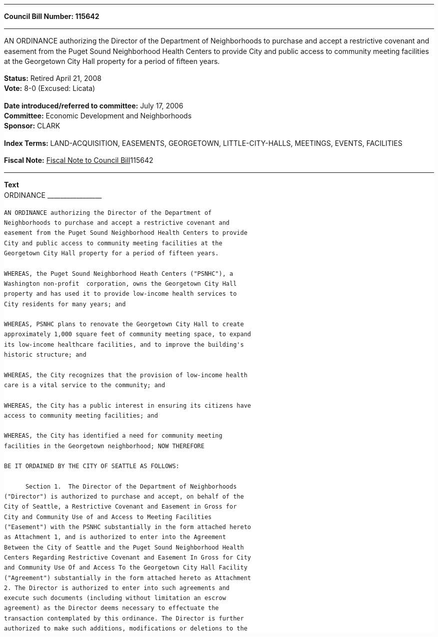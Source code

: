 * * * * *  
  
**Council Bill Number: [](#h0)[](#h2)115642**  
  
* * * * *  
  
AN ORDINANCE authorizing the Director of the Department of Neighborhoods to purchase and accept a restrictive covenant and easement from the Puget Sound Neighborhood Health Centers to provide City and public access to community meeting facilities at the Georgetown City Hall property for a period of fifteen years.  
  
**Status:** Retired April 21, 2008   
**Vote:** 8-0 (Excused: Licata)   
  
**Date introduced/referred to committee:** July 17, 2006   
**Committee:** Economic Development and Neighborhoods   
**Sponsor:** CLARK   
  
**Index Terms:** LAND-ACQUISITION, EASEMENTS, GEORGETOWN, LITTLE-CITY-HALLS, MEETINGS, EVENTS, FACILITIES  
  
**Fiscal Note:** [Fiscal Note to Council Bill](http://clerk.seattle.gov/~public/fnote/115642.htm)[](#h1)[](#h3)115642  
  
* * * * *  
  
**Text**  
    ORDINANCE _________________  
  
    AN ORDINANCE authorizing the Director of the Department of  
    Neighborhoods to purchase and accept a restrictive covenant and  
    easement from the Puget Sound Neighborhood Health Centers to provide  
    City and public access to community meeting facilities at the  
    Georgetown City Hall property for a period of fifteen years.  
  
    WHEREAS, the Puget Sound Neighborhood Heath Centers ("PSNHC"), a  
    Washington non-profit  corporation, owns the Georgetown City Hall  
    property and has used it to provide low-income health services to  
    City residents for many years; and  
  
    WHEREAS, PSNHC plans to renovate the Georgetown City Hall to create  
    approximately 1,000 square feet of community meeting space, to expand  
    its low-income healthcare facilities, and to improve the building's  
    historic structure; and  
  
    WHEREAS, the City recognizes that the provision of low-income health  
    care is a vital service to the community; and  
  
    WHEREAS, the City has a public interest in ensuring its citizens have  
    access to community meeting facilities; and  
  
    WHEREAS, the City has identified a need for community meeting  
    facilities in the Georgetown neighborhood; NOW THEREFORE  
  
    BE IT ORDAINED BY THE CITY OF SEATTLE AS FOLLOWS:  
  
          Section 1.  The Director of the Department of Neighborhoods  
    ("Director") is authorized to purchase and accept, on behalf of the  
    City of Seattle, a Restrictive Covenant and Easement in Gross for  
    City and Community Use of and Access to Meeting Facilities  
    ("Easement") with the PSNHC substantially in the form attached hereto  
    as Attachment 1, and is authorized to enter into the Agreement  
    Between the City of Seattle and the Puget Sound Neighborhood Health  
    Centers Regarding Restrictive Covenant and Easement In Gross for City  
    and Community Use Of and Access To the Georgetown City Hall Facility  
    ("Agreement") substantially in the form attached hereto as Attachment  
    2. The Director is authorized to enter into such agreements and  
    execute such documents (including without limitation an escrow  
    agreement) as the Director deems necessary to effectuate the  
    transaction contemplated by this ordinance. The Director is further  
    authorized to make such additions, modifications or deletions to the  